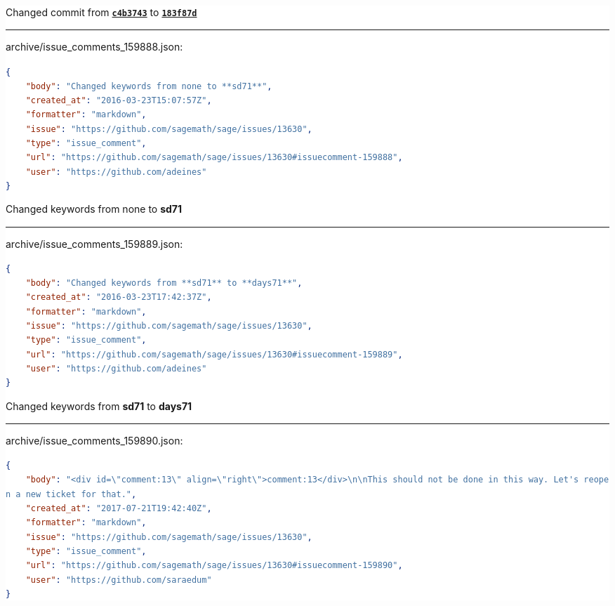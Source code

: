 Changed commit from **[`c4b3743`](https://github.com/sagemath/sagetrac-mirror/commit/c4b37439dbe880ab0ad871d512d49edf30eaaf94)** to **[`183f87d`](https://github.com/sagemath/sagetrac-mirror/commit/183f87d47bc9b49f44dede2d733dc5fbebb39f6e)**



---

archive/issue_comments_159888.json:
```json
{
    "body": "Changed keywords from none to **sd71**",
    "created_at": "2016-03-23T15:07:57Z",
    "formatter": "markdown",
    "issue": "https://github.com/sagemath/sage/issues/13630",
    "type": "issue_comment",
    "url": "https://github.com/sagemath/sage/issues/13630#issuecomment-159888",
    "user": "https://github.com/adeines"
}
```

Changed keywords from none to **sd71**



---

archive/issue_comments_159889.json:
```json
{
    "body": "Changed keywords from **sd71** to **days71**",
    "created_at": "2016-03-23T17:42:37Z",
    "formatter": "markdown",
    "issue": "https://github.com/sagemath/sage/issues/13630",
    "type": "issue_comment",
    "url": "https://github.com/sagemath/sage/issues/13630#issuecomment-159889",
    "user": "https://github.com/adeines"
}
```

Changed keywords from **sd71** to **days71**



---

archive/issue_comments_159890.json:
```json
{
    "body": "<div id=\"comment:13\" align=\"right\">comment:13</div>\n\nThis should not be done in this way. Let's reopen a new ticket for that.",
    "created_at": "2017-07-21T19:42:40Z",
    "formatter": "markdown",
    "issue": "https://github.com/sagemath/sage/issues/13630",
    "type": "issue_comment",
    "url": "https://github.com/sagemath/sage/issues/13630#issuecomment-159890",
    "user": "https://github.com/saraedum"
}
```
